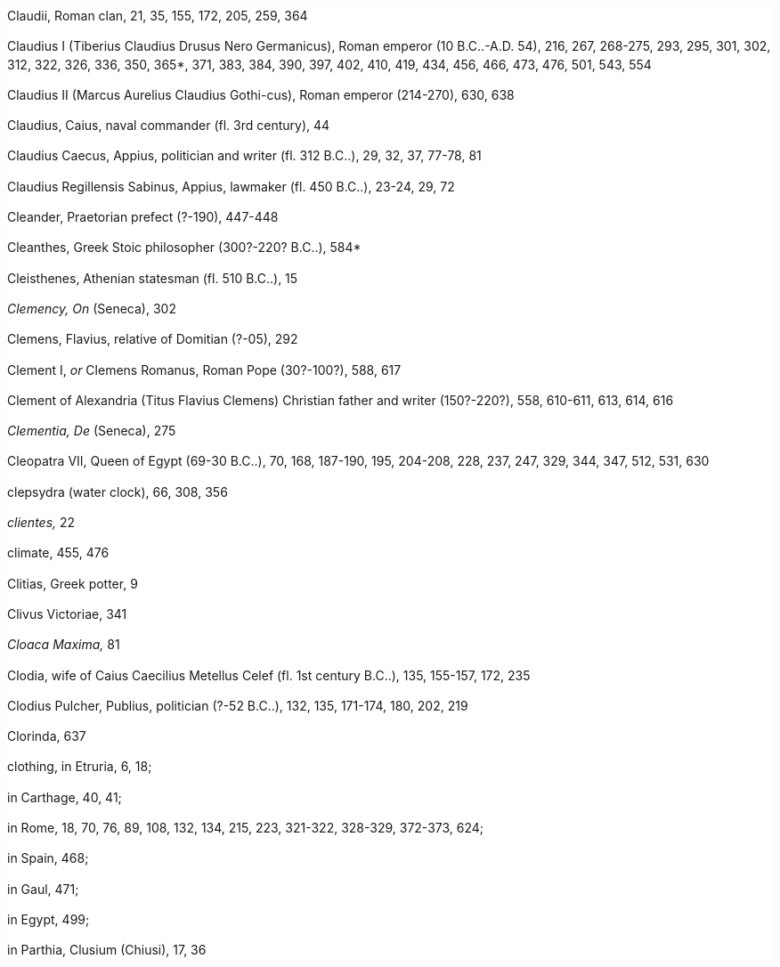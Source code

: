Claudii, Roman clan, 21, 35, 155, 172, 205, 259, 364

Claudius I \(Tiberius Claudius Drusus Nero Germanicus\), Roman emperor \(10 B.C..-A.D. 54\), 216, 267, 268-275, 293, 295, 301, 302, 312, 322, 326, 336, 350, 365\*, 371, 383, 384, 390, 397, 402, 410, 419, 434, 456, 466, 473, 476, 501, 543, 554

Claudius II \(Marcus Aurelius Claudius Gothi-cus\), Roman emperor \(214-270\), 630, 638

Claudius, Caius, naval commander \(fl. 3rd century\), 44

Claudius Caecus, Appius, politician and writer \(fl. 312 B.C..\), 29, 32, 37, 77-78, 81

Claudius Regillensis Sabinus, Appius, lawmaker \(fl. 450 B.C..\), 23-24, 29, 72

Cleander, Praetorian prefect \(?-190\), 447-448

Cleanthes, Greek Stoic philosopher \(300?-220? B.C..\), 584\*

Cleisthenes, Athenian statesman \(fl. 510 B.C..\), 15

*Clemency, On* \(Seneca\), 302

Clemens, Flavius, relative of Domitian \(?-05\), 292

Clement I, *or* Clemens Romanus, Roman Pope \(30?-100?\), 588, 617

Clement of Alexandria \(Titus Flavius Clemens\) Christian father and writer \(150?-220?\), 558, 610-611, 613, 614, 616

*Clementia, De* \(Seneca\), 275

Cleopatra VII, Queen of Egypt \(69-30 B.C..\), 70, 168, 187-190, 195, 204-208, 228, 237, 247, 329, 344, 347, 512, 531, 630

clepsydra \(water clock\), 66, 308, 356

*clientes,* 22

climate, 455, 476

Clitias, Greek potter, 9

Clivus Victoriae, 341

*Cloaca Maxima,* 81

Clodia, wife of Caius Caecilius Metellus Celef \(fl. 1st century B.C..\), 135, 155-157, 172, 235

Clodius Pulcher, Publius, politician \(?-52 B.C..\), 132, 135, 171-174, 180, 202, 219

Clorinda, 637

clothing, in Etruria, 6, 18;

in Carthage, 40, 41;

in Rome, 18, 70, 76, 89, 108, 132, 134, 215, 223, 321-322, 328-329, 372-373, 624;

in Spain, 468;

in Gaul, 471;

in Egypt, 499;

in Parthia, Clusium \(Chiusi\), 17, 36
